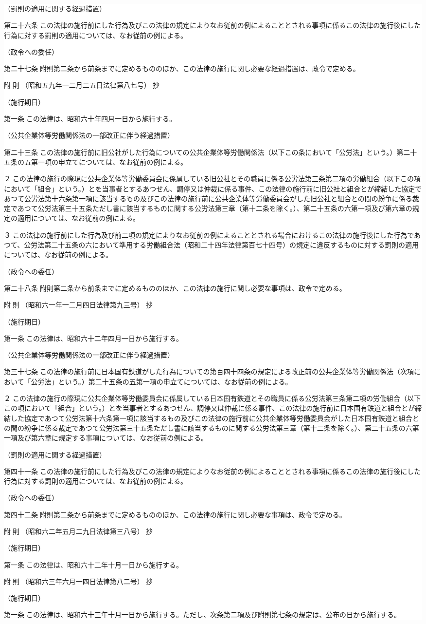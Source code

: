 （罰則の適用に関する経過措置）

第二十六条 この法律の施行前にした行為及びこの法律の規定によりなお従前の例によることとされる事項に係るこの法律の施行後にした行為に対する罰則の適用については、なお従前の例による。

（政令への委任）

第二十七条 附則第二条から前条までに定めるもののほか、この法律の施行に関し必要な経過措置は、政令で定める。

附 則 （昭和五九年一二月二五日法律第八七号） 抄

（施行期日）

第一条 この法律は、昭和六十年四月一日から施行する。

（公共企業体等労働関係法の一部改正に伴う経過措置）

第二十三条 この法律の施行前に旧公社がした行為についての公共企業体等労働関係法（以下この条において「公労法」という。）第二十五条の五第一項の申立てについては、なお従前の例による。

２ この法律の施行の際現に公共企業体等労働委員会に係属している旧公社とその職員に係る公労法第三条第二項の労働組合（以下この項において「組合」という。）とを当事者とするあつせん、調停又は仲裁に係る事件、この法律の施行前に旧公社と組合とが締結した協定であつて公労法第十六条第一項に該当するもの及びこの法律の施行前に公共企業体等労働委員会がした旧公社と組合との間の紛争に係る裁定であつて公労法第三十五条ただし書に該当するものに関する公労法第三章（第十二条を除く。）、第二十五条の六第一項及び第六章の規定の適用については、なお従前の例による。

３ この法律の施行前にした行為及び前二項の規定によりなお従前の例によることとされる場合におけるこの法律の施行後にした行為であつて、公労法第二十五条の六において準用する労働組合法（昭和二十四年法律第百七十四号）の規定に違反するものに対する罰則の適用については、なお従前の例による。

（政令への委任）

第二十八条 附則第二条から前条までに定めるもののほか、この法律の施行に関し必要な事項は、政令で定める。

附 則 （昭和六一年一二月四日法律第九三号） 抄

（施行期日）

第一条 この法律は、昭和六十二年四月一日から施行する。

（公共企業体等労働関係法の一部改正に伴う経過措置）

第三十七条 この法律の施行前に日本国有鉄道がした行為についての第百四十四条の規定による改正前の公共企業体等労働関係法（次項において「公労法」という。）第二十五条の五第一項の申立てについては、なお従前の例による。

２ この法律の施行の際現に公共企業体等労働委員会に係属している日本国有鉄道とその職員に係る公労法第三条第二項の労働組合（以下この項において「組合」という。）とを当事者とするあつせん、調停又は仲裁に係る事件、この法律の施行前に日本国有鉄道と組合とが締結した協定であつて公労法第十六条第一項に該当するもの及びこの法律の施行前に公共企業体等労働委員会がした日本国有鉄道と組合との間の紛争に係る裁定であつて公労法第三十五条ただし書に該当するものに関する公労法第三章（第十二条を除く。）、第二十五条の六第一項及び第六章に規定する事項については、なお従前の例による。

（罰則の適用に関する経過措置）

第四十一条 この法律の施行前にした行為及びこの法律の規定によりなお従前の例によることとされる事項に係るこの法律の施行後にした行為に対する罰則の適用については、なお従前の例による。

（政令への委任）

第四十二条 附則第二条から前条までに定めるもののほか、この法律の施行に関し必要な事項は、政令で定める。

附 則 （昭和六二年五月二九日法律第三八号） 抄

（施行期日）

第一条 この法律は、昭和六十二年十月一日から施行する。

附 則 （昭和六三年六月一四日法律第八二号） 抄

（施行期日）

第一条 この法律は、昭和六十三年十月一日から施行する。ただし、次条第二項及び附則第七条の規定は、公布の日から施行する。
